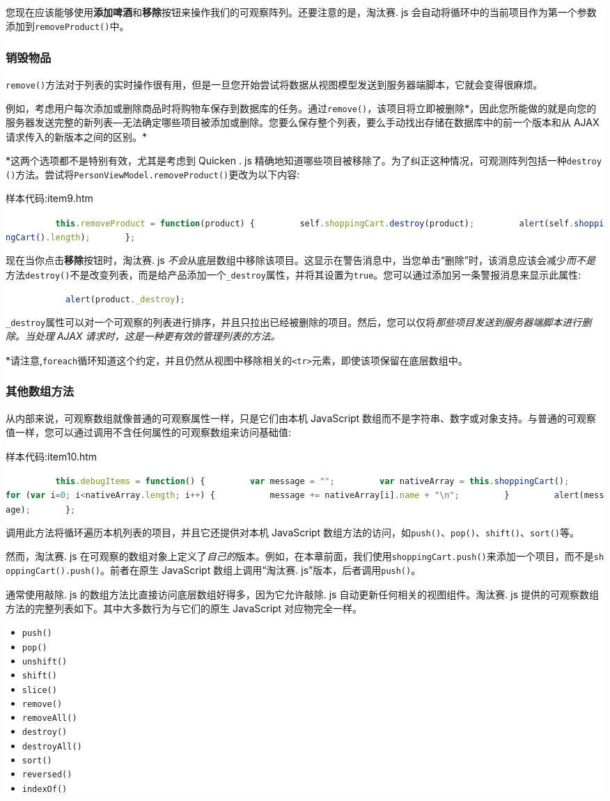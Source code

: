 您现在应该能够使用**添加啤酒**和**移除**按钮来操作我们的可观察阵列。还要注意的是，淘汰赛. js 会自动将循环中的当前项目作为第一个参数添加到`removeProduct()`中。

### 销毁物品

`remove()`方法对于列表的实时操作很有用，但是一旦您开始尝试将数据从视图模型发送到服务器端脚本，它就会变得很麻烦。

例如，考虑用户每次添加或删除商品时将购物车保存到数据库的任务。通过`remove()`，该项目将立即被删除*，因此您所能做的就是向您的服务器发送完整的新列表—无法确定哪些项目被添加或删除。您要么保存整个列表，要么手动找出存储在数据库中的前一个版本和从 AJAX 请求传入的新版本之间的区别。*

 *这两个选项都不是特别有效，尤其是考虑到 Quicken . js 精确地知道哪些项目被移除了。为了纠正这种情况，可观测阵列包括一种`destroy()`方法。尝试将`PersonViewModel.removeProduct()`更改为以下内容:

样本代码:item9.htm

```js
          this.removeProduct = function(product) {         self.shoppingCart.destroy(product);         alert(self.shoppingCart().length);       };

```

现在当你点击**移除**按钮时，淘汰赛. js *不会*从底层数组中移除该项目。这显示在警告消息中，当您单击“删除”时，该消息应该会减少*而不是*方法`destroy()`不是改变列表，而是给产品添加一个`_destroy`属性，并将其设置为`true`。您可以通过添加另一条警报消息来显示此属性:

```js
            alert(product._destroy);

```

`_destroy`属性可以对一个可观察的列表进行排序，并且只拉出已经被删除的项目。然后，您可以仅将*那些项目发送到服务器端脚本进行删除。当处理 AJAX 请求时，这是一种更有效的管理列表的方法。*

 *请注意,`foreach`循环知道这个约定，并且仍然从视图中移除相关的`<tr>`元素，即使该项保留在底层数组中。

### 其他数组方法

从内部来说，可观察数组就像普通的可观察属性一样，只是它们由本机 JavaScript 数组而不是字符串、数字或对象支持。与普通的可观察值一样，您可以通过调用不含任何属性的可观察数组来访问基础值:

样本代码:item10.htm

```js
          this.debugItems = function() {         var message = "";         var nativeArray = this.shoppingCart();         for (var i=0; i<nativeArray.length; i++) {           message += nativeArray[i].name + "\n";         }         alert(message);       };

```

调用此方法将循环遍历本机列表的项目，并且它还提供对本机 JavaScript 数组方法的访问，如`push()`、`pop()`、`shift()`、`sort()`等。

然而，淘汰赛. js 在可观察的数组对象上定义了*自己的*版本。例如，在本章前面，我们使用`shoppingCart.push()`来添加一个项目，而不是`shoppingCart().push()`。前者在原生 JavaScript 数组上调用“淘汰赛. js”版本，后者调用`push()`。

通常使用敲除. js 的数组方法比直接访问底层数组好得多，因为它允许敲除. js 自动更新任何相关的视图组件。淘汰赛. js 提供的可观察数组方法的完整列表如下。其中大多数行为与它们的原生 JavaScript 对应物完全一样。

*   `push()`
*   `pop()`
*   `unshift()`
*   `shift()`
*   `slice()`
*   `remove()`
*   `removeAll()`
*   `destroy()`
*   `destroyAll()`
*   `sort()`
*   `reversed()`
*   `indexOf()`
